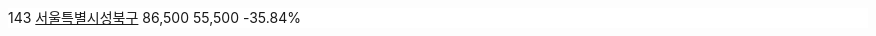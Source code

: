   <tr class="item">
    <td>143</td>
    <td><a href="/apt/서울특별시성북구">서울특별시성북구</a></td>
    <td>86,500</td>
    <td>55,500</td>
    <td>-35.84%</td>
  </tr>

  <tr>
      <script async src="https://pagead2.googlesyndication.com/pagead/js/adsbygoogle.js?client=ca-pub-3485438051770037"
          crossorigin="anonymous"></script>
      <ins class="adsbygoogle"
          style="display:block"
          data-ad-format="fluid"
          data-ad-layout-key="-fb+5w+4e-db+86"
          data-ad-client="ca-pub-3485438051770037"
          data-ad-slot="1827090281"></ins>
      <script>
          (adsbygoogle = window.adsbygoogle || []).push({});
      </script>
  </tr>

</table>
